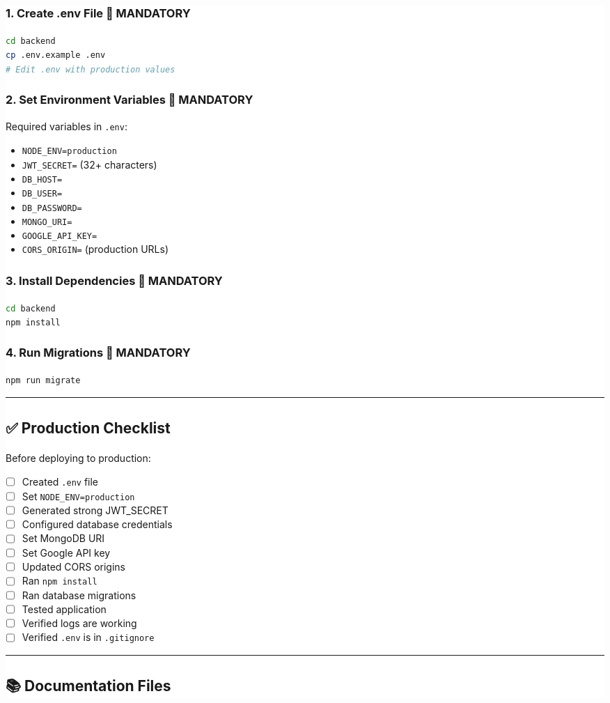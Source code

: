 ### 1. Create .env File 🔴 MANDATORY
```bash
cd backend
cp .env.example .env
# Edit .env with production values
```

### 2. Set Environment Variables 🔴 MANDATORY
Required variables in `.env`:
- `NODE_ENV=production`
- `JWT_SECRET=` (32+ characters)
- `DB_HOST=`
- `DB_USER=`
- `DB_PASSWORD=`
- `MONGO_URI=`
- `GOOGLE_API_KEY=`
- `CORS_ORIGIN=` (production URLs)

### 3. Install Dependencies 🔴 MANDATORY
```bash
cd backend
npm install
```

### 4. Run Migrations 🔴 MANDATORY
```bash
npm run migrate
```

---

## ✅ Production Checklist

Before deploying to production:

- [ ] Created `.env` file
- [ ] Set `NODE_ENV=production`
- [ ] Generated strong JWT_SECRET
- [ ] Configured database credentials
- [ ] Set MongoDB URI
- [ ] Set Google API key
- [ ] Updated CORS origins
- [ ] Ran `npm install`
- [ ] Ran database migrations
- [ ] Tested application
- [ ] Verified logs are working
- [ ] Verified `.env` is in `.gitignore`

---

## 📚 Documentation Files

